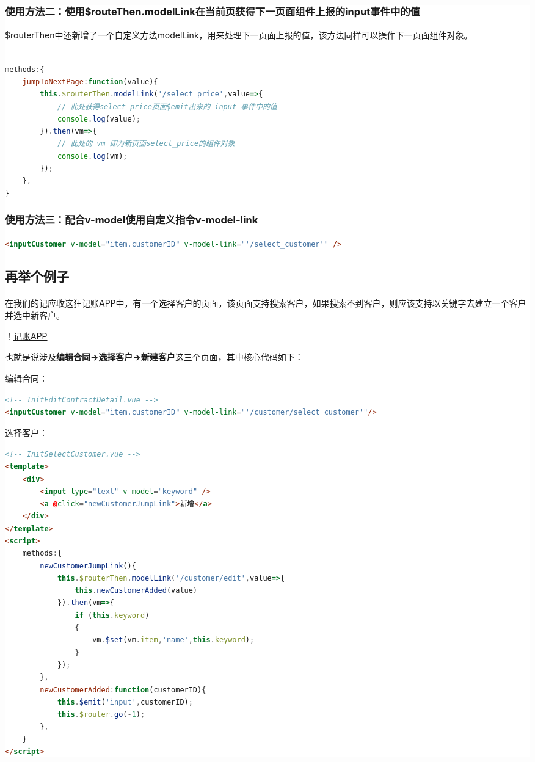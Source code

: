 ### 使用方法二：使用$routeThen.modelLink在当前页获得下一页面组件上报的input事件中的值

$routerThen中还新增了一个自定义方法modelLink，用来处理下一页面上报的值，该方法同样可以操作下一页面组件对象。

```javascript

methods:{
    jumpToNextPage:function(value){
        this.$routerThen.modelLink('/select_price',value=>{
            // 此处获得select_price页面$emit出来的 input 事件中的值
            console.log(value);
        }).then(vm=>{
            // 此处的 vm 即为新页面select_price的组件对象
            console.log(vm);
        });
    },
}
```

### 使用方法三：配合v-model使用自定义指令v-model-link

```html
<inputCustomer v-model="item.customerID" v-model-link="'/select_customer'" />
```

## 再举个例子

在我们的记应收这狂记账APP中，有一个选择客户的页面，该页面支持搜索客户，如果搜索不到客户，则应该支持以关键字去建立一个客户并选中新客户。

！[记账APP](https://user-gold-cdn.xitu.io/2018/8/1/164f33b5778c1e0c?imageslim)

也就是说涉及**编辑合同->选择客户->新建客户**这三个页面，其中核心代码如下：

编辑合同：

```html
<!-- InitEditContractDetail.vue -->
<inputCustomer v-model="item.customerID" v-model-link="'/customer/select_customer'"/>
```

选择客户：

```html
<!-- InitSelectCustomer.vue -->
<template>
    <div>
        <input type="text" v-model="keyword" />
        <a @click="newCustomerJumpLink">新增</a>
    </div>
</template>
<script>
    methods:{
        newCustomerJumpLink(){
            this.$routerThen.modelLink('/customer/edit',value=>{
                this.newCustomerAdded(value)
            }).then(vm=>{
                if (this.keyword)
                {
                    vm.$set(vm.item,'name',this.keyword);
                }
            });
        },
        newCustomerAdded:function(customerID){
            this.$emit('input',customerID);
            this.$router.go(-1);
        },
    }
</script>
```